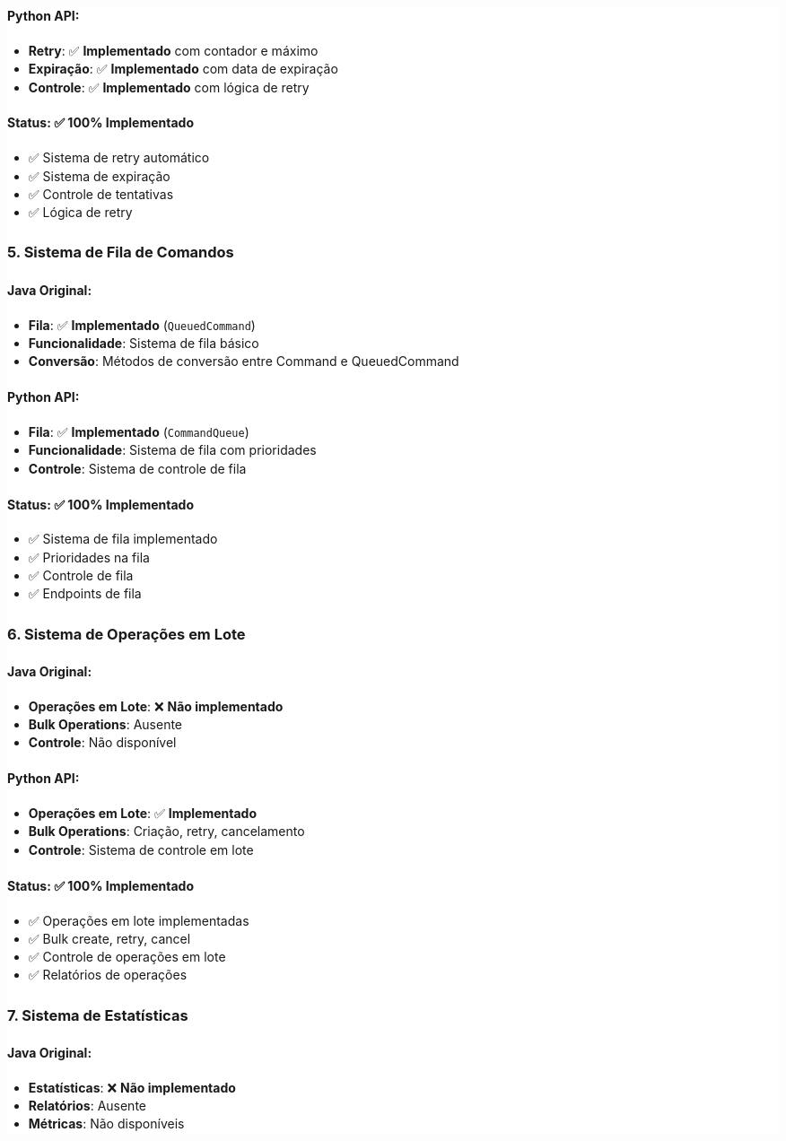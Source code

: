 #### **Python API**:
- **Retry**: ✅ **Implementado** com contador e máximo
- **Expiração**: ✅ **Implementado** com data de expiração
- **Controle**: ✅ **Implementado** com lógica de retry

#### **Status**: ✅ **100% Implementado**
- ✅ Sistema de retry automático
- ✅ Sistema de expiração
- ✅ Controle de tentativas
- ✅ Lógica de retry

### **5. Sistema de Fila de Comandos**

#### **Java Original**:
- **Fila**: ✅ **Implementado** (`QueuedCommand`)
- **Funcionalidade**: Sistema de fila básico
- **Conversão**: Métodos de conversão entre Command e QueuedCommand

#### **Python API**:
- **Fila**: ✅ **Implementado** (`CommandQueue`)
- **Funcionalidade**: Sistema de fila com prioridades
- **Controle**: Sistema de controle de fila

#### **Status**: ✅ **100% Implementado**
- ✅ Sistema de fila implementado
- ✅ Prioridades na fila
- ✅ Controle de fila
- ✅ Endpoints de fila

### **6. Sistema de Operações em Lote**

#### **Java Original**:
- **Operações em Lote**: ❌ **Não implementado**
- **Bulk Operations**: Ausente
- **Controle**: Não disponível

#### **Python API**:
- **Operações em Lote**: ✅ **Implementado**
- **Bulk Operations**: Criação, retry, cancelamento
- **Controle**: Sistema de controle em lote

#### **Status**: ✅ **100% Implementado**
- ✅ Operações em lote implementadas
- ✅ Bulk create, retry, cancel
- ✅ Controle de operações em lote
- ✅ Relatórios de operações

### **7. Sistema de Estatísticas**

#### **Java Original**:
- **Estatísticas**: ❌ **Não implementado**
- **Relatórios**: Ausente
- **Métricas**: Não disponíveis
